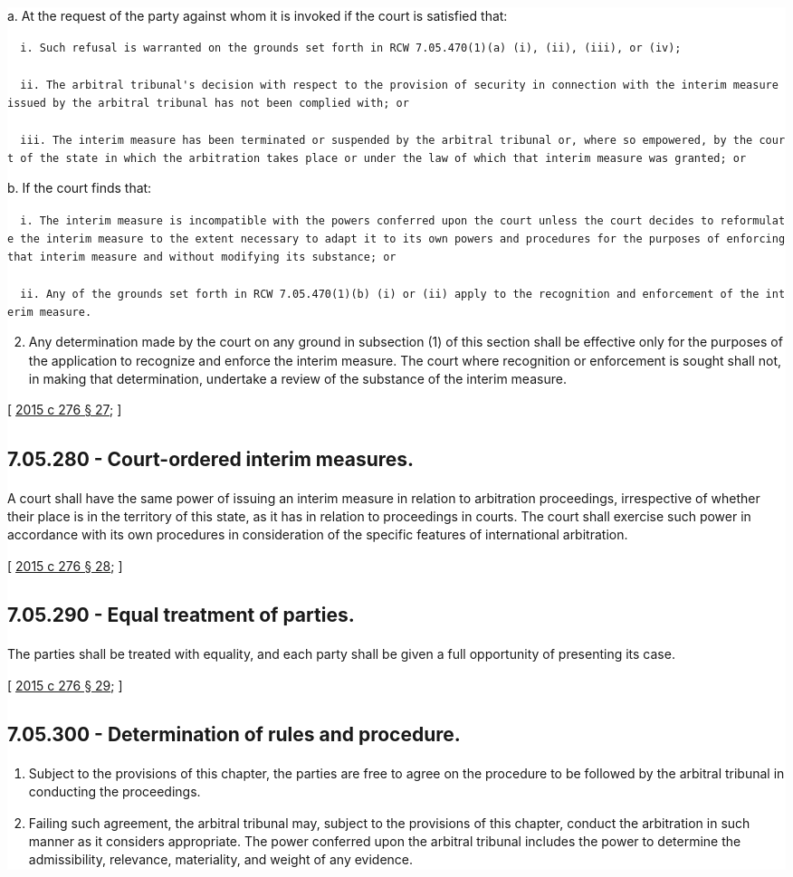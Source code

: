    a. At the request of the party against whom it is invoked if the court is satisfied that:

      i. Such refusal is warranted on the grounds set forth in RCW 7.05.470(1)(a) (i), (ii), (iii), or (iv);

      ii. The arbitral tribunal's decision with respect to the provision of security in connection with the interim measure issued by the arbitral tribunal has not been complied with; or

      iii. The interim measure has been terminated or suspended by the arbitral tribunal or, where so empowered, by the court of the state in which the arbitration takes place or under the law of which that interim measure was granted; or

   b. If the court finds that:

      i. The interim measure is incompatible with the powers conferred upon the court unless the court decides to reformulate the interim measure to the extent necessary to adapt it to its own powers and procedures for the purposes of enforcing that interim measure and without modifying its substance; or

      ii. Any of the grounds set forth in RCW 7.05.470(1)(b) (i) or (ii) apply to the recognition and enforcement of the interim measure.

2. Any determination made by the court on any ground in subsection (1) of this section shall be effective only for the purposes of the application to recognize and enforce the interim measure. The court where recognition or enforcement is sought shall not, in making that determination, undertake a review of the substance of the interim measure.

\[ [2015 c 276 § 27](https://lawfilesext.leg.wa.gov/biennium/2015-16/Pdf/Bills/Session%20Laws/Senate/5227.SL.pdf?cite=2015%20c%20276%20§%2027); \]

## 7.05.280 - Court-ordered interim measures.
A court shall have the same power of issuing an interim measure in relation to arbitration proceedings, irrespective of whether their place is in the territory of this state, as it has in relation to proceedings in courts. The court shall exercise such power in accordance with its own procedures in consideration of the specific features of international arbitration.

\[ [2015 c 276 § 28](https://lawfilesext.leg.wa.gov/biennium/2015-16/Pdf/Bills/Session%20Laws/Senate/5227.SL.pdf?cite=2015%20c%20276%20§%2028); \]

## 7.05.290 - Equal treatment of parties.
The parties shall be treated with equality, and each party shall be given a full opportunity of presenting its case.

\[ [2015 c 276 § 29](https://lawfilesext.leg.wa.gov/biennium/2015-16/Pdf/Bills/Session%20Laws/Senate/5227.SL.pdf?cite=2015%20c%20276%20§%2029); \]

## 7.05.300 - Determination of rules and procedure.
1. Subject to the provisions of this chapter, the parties are free to agree on the procedure to be followed by the arbitral tribunal in conducting the proceedings.

2. Failing such agreement, the arbitral tribunal may, subject to the provisions of this chapter, conduct the arbitration in such manner as it considers appropriate. The power conferred upon the arbitral tribunal includes the power to determine the admissibility, relevance, materiality, and weight of any evidence.
